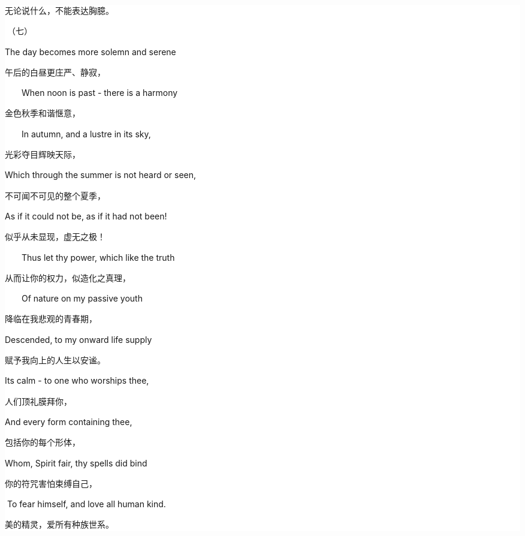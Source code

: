  无论说什么，不能表达胸臆。

 

​      （七）

 

The day becomes more solemn and serene

午后的白昼更庄严、静寂，

　　When noon is past - there is a harmony

  金色秋季和谐惬意，

　　In autumn, and a lustre in its sky,

  光彩夺目辉映天际，

Which through the summer is not heard or seen,

不可闻不可见的整个夏季，

As if it could not be, as if it had not been!

似乎从未显现，虚无之极！

　　Thus let thy power, which like the truth

 从而让你的权力，似造化之真理，

　　Of nature on my passive youth

  降临在我悲观的青春期，

Descended, to my onward life supply

赋予我向上的人生以安谧。

Its calm - to one who worships thee,

人们顶礼膜拜你，

And every form containing thee,

包括你的每个形体，

  Whom, Spirit fair, thy spells did bind

  你的符咒害怕束缚自己，

​    To fear himself, and love all human kind.

  美的精灵，爱所有种族世系。